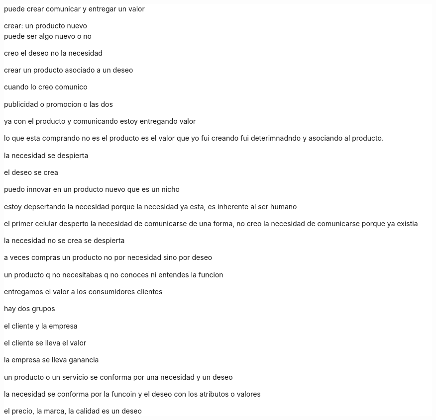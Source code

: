 puede crear comunicar y entregar un valor

  

crear: un producto nuevo  
puede ser algo nuevo o no

creo el deseo no la necesidad

crear un producto asociado a un deseo

  

cuando lo creo comunico

publicidad o promocion o las dos

  

ya con el producto y comunicando estoy entregando valor

lo que esta comprando no es el producto es el valor que yo fui creando fui deterimnadndo y asociando al producto.

  

la necesidad se despierta

el deseo se crea

  

puedo innovar en un producto nuevo que es un nicho

estoy depsertando la necesidad porque la necesidad ya esta, es inherente al ser humano

el primer celular desperto la necesidad de comunicarse de una forma, no creo la necesidad de comunicarse porque ya existia

  

la necesidad no se crea se despierta

  

a veces compras un producto no por necesidad sino por deseo

un producto q no necesitabas q no conoces ni entendes la funcion

  
  

entregamos el valor a los consumidores clientes

hay dos grupos

el cliente y la empresa

el cliente se lleva el valor

la empresa se lleva ganancia

  
  

un producto o un servicio se conforma por una necesidad y un deseo

la necesidad se conforma por la funcoin y el deseo con los atributos o valores

el precio, la marca, la calidad es un deseo
